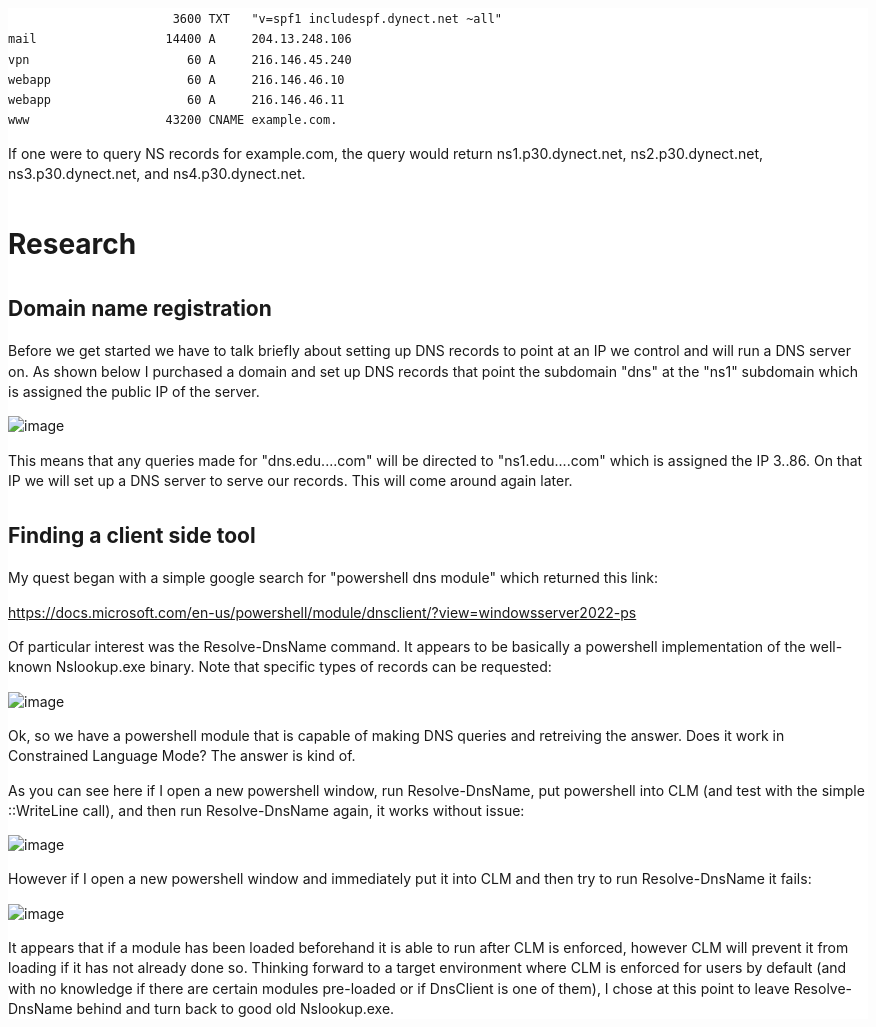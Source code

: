 ```
                       3600 TXT   "v=spf1 includespf.dynect.net ~all"
mail                  14400 A     204.13.248.106
vpn                      60 A     216.146.45.240
webapp                   60 A     216.146.46.10
webapp                   60 A     216.146.46.11
www                   43200 CNAME example.com.
```

If one were to query NS records for example.com, the query would return ns1.p30.dynect.net, ns2.p30.dynect.net, ns3.p30.dynect.net, and ns4.p30.dynect.net.

# Research

## Domain name registration 

Before we get started we have to talk briefly about setting up DNS records to point at an IP we control and will run a DNS server on.  As shown below I purchased a domain and set up DNS records that point the subdomain "dns" at the "ns1" subdomain which is assigned the public IP of the server.  

![image](https://user-images.githubusercontent.com/91164728/160316942-fc26fcbe-e217-42f8-a768-b420cd02d316.png)

This means that any queries made for "dns.edu....com" will be directed to "ns1.edu....com" which is assigned the IP 3..86.  On that IP we will set up a DNS server to serve our records. This will come around again later. 

## Finding a client side tool

My quest began with a simple google search for "powershell dns module" which returned this link:

https://docs.microsoft.com/en-us/powershell/module/dnsclient/?view=windowsserver2022-ps

Of particular interest was the Resolve-DnsName command.  It appears to be basically a powershell implementation of the well-known Nslookup.exe binary. Note that specific types of records can be requested:

![image](https://user-images.githubusercontent.com/91164728/160312929-cb297543-b9f3-4947-bdca-feef9062e1ef.png)

Ok, so we have a powershell module that is capable of making DNS queries and retreiving the answer.  Does it work in Constrained Language Mode? The answer is kind of.

As you can see here if I open a new powershell window, run Resolve-DnsName, put powershell into CLM (and test with the simple ::WriteLine call), and then run Resolve-DnsName again, it works without issue:

![image](https://user-images.githubusercontent.com/91164728/160314493-d027f4f1-7fee-412c-b6d5-a3d53198d9e5.png)

However if I open a new powershell window and immediately put it into CLM and then try to run Resolve-DnsName it fails:

![image](https://user-images.githubusercontent.com/91164728/160314638-3258609d-777d-4ae6-83e1-d04fcb6667f7.png)

It appears that if a module has been loaded beforehand it is able to run after CLM is enforced, however CLM will prevent it from loading if it has not already done so. Thinking forward to a target environment where CLM is enforced for users by default (and with no knowledge if there are certain modules pre-loaded or if DnsClient is one of them), I chose at this point to leave Resolve-DnsName behind and turn back to good old Nslookup.exe.
